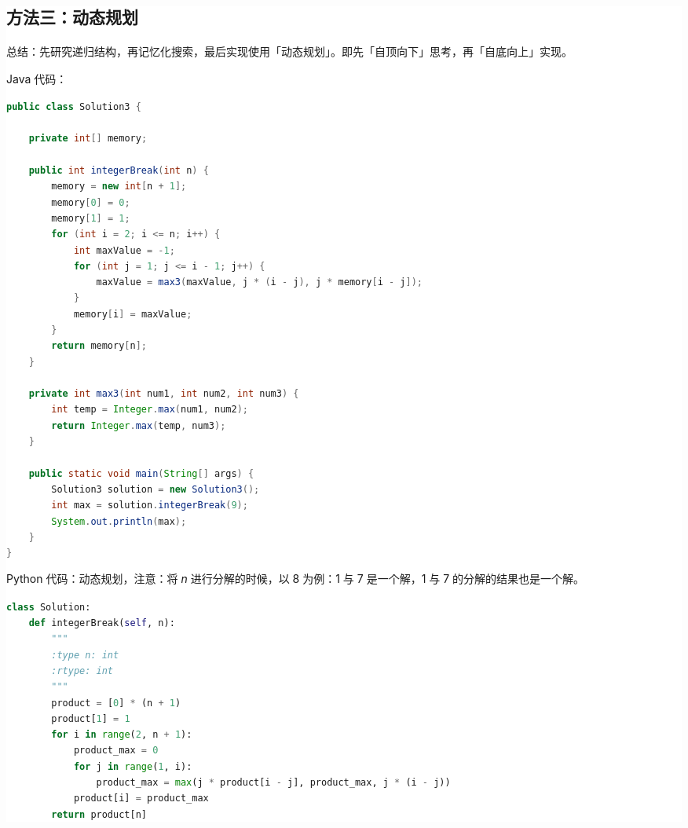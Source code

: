 ## 方法三：动态规划

总结：先研究递归结构，再记忆化搜索，最后实现使用「动态规划」。即先「自顶向下」思考，再「自底向上」实现。

Java 代码：


```java
public class Solution3 {

    private int[] memory;

    public int integerBreak(int n) {
        memory = new int[n + 1];
        memory[0] = 0;
        memory[1] = 1;
        for (int i = 2; i <= n; i++) {
            int maxValue = -1;
            for (int j = 1; j <= i - 1; j++) {
                maxValue = max3(maxValue, j * (i - j), j * memory[i - j]);
            }
            memory[i] = maxValue;
        }
        return memory[n];
    }

    private int max3(int num1, int num2, int num3) {
        int temp = Integer.max(num1, num2);
        return Integer.max(temp, num3);
    }

    public static void main(String[] args) {
        Solution3 solution = new Solution3();
        int max = solution.integerBreak(9);
        System.out.println(max);
    }
}
```

Python 代码：动态规划，注意：将 $n$ 进行分解的时候，以 $8$ 为例：$1$ 与 $7$ 是一个解，$1$ 与 $7$ 的分解的结果也是一个解。

```python
class Solution:
    def integerBreak(self, n):
        """
        :type n: int
        :rtype: int
        """
        product = [0] * (n + 1)
        product[1] = 1
        for i in range(2, n + 1):
            product_max = 0
            for j in range(1, i):
                product_max = max(j * product[i - j], product_max, j * (i - j))
            product[i] = product_max
        return product[n]
```
